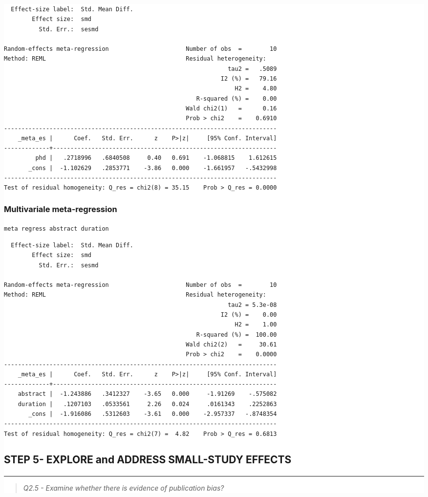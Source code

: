       Effect-size label:  Std. Mean Diff.
            Effect size:  smd
              Std. Err.:  sesmd

    Random-effects meta-regression                      Number of obs  =        10
    Method: REML                                        Residual heterogeneity:
                                                                    tau2 =   .5089
                                                                  I2 (%) =   79.16
                                                                      H2 =    4.80
                                                           R-squared (%) =    0.00
                                                        Wald chi2(1)   =      0.16
                                                        Prob > chi2    =    0.6910
    ------------------------------------------------------------------------------
        _meta_es |      Coef.   Std. Err.      z    P>|z|     [95% Conf. Interval]
    -------------+----------------------------------------------------------------
             phd |   .2718996   .6840508     0.40   0.691    -1.068815    1.612615
           _cons |  -1.102629   .2853771    -3.86   0.000    -1.661957   -.5432998
    ------------------------------------------------------------------------------
    Test of residual homogeneity: Q_res = chi2(8) = 35.15    Prob > Q_res = 0.0000

### Multivariale meta-regression

```python
meta regress abstract duration
```

      Effect-size label:  Std. Mean Diff.
            Effect size:  smd
              Std. Err.:  sesmd

    Random-effects meta-regression                      Number of obs  =        10
    Method: REML                                        Residual heterogeneity:
                                                                    tau2 = 5.3e-08
                                                                  I2 (%) =    0.00
                                                                      H2 =    1.00
                                                           R-squared (%) =  100.00
                                                        Wald chi2(2)   =     30.61
                                                        Prob > chi2    =    0.0000
    ------------------------------------------------------------------------------
        _meta_es |      Coef.   Std. Err.      z    P>|z|     [95% Conf. Interval]
    -------------+----------------------------------------------------------------
        abstract |  -1.243886   .3412327    -3.65   0.000     -1.91269    -.575082
        duration |   .1207103   .0533561     2.26   0.024     .0161343    .2252863
           _cons |  -1.916086   .5312603    -3.61   0.000    -2.957337   -.8748354
    ------------------------------------------------------------------------------
    Test of residual homogeneity: Q_res = chi2(7) =  4.82    Prob > Q_res = 0.6813

## STEP 5- EXPLORE and ADDRESS SMALL-STUDY EFFECTS

---

> _Q2.5 - Examine whether there is evidence of publication bias?_
